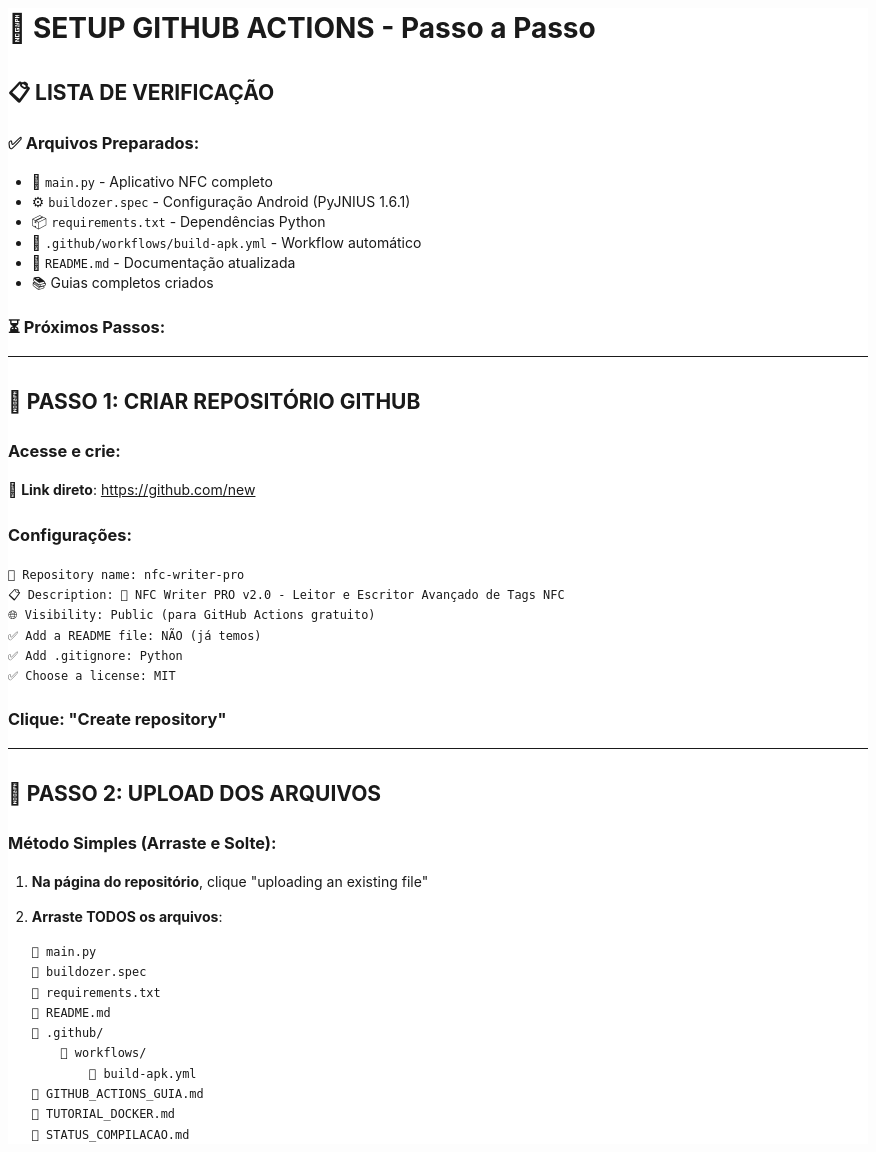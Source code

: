 # 🚀 SETUP GITHUB ACTIONS - Passo a Passo

## 📋 **LISTA DE VERIFICAÇÃO**

### ✅ **Arquivos Preparados:**
- 📄 `main.py` - Aplicativo NFC completo
- ⚙️ `buildozer.spec` - Configuração Android (PyJNIUS 1.6.1)
- 📦 `requirements.txt` - Dependências Python
- 🤖 `.github/workflows/build-apk.yml` - Workflow automático
- 📖 `README.md` - Documentação atualizada
- 📚 Guias completos criados

### ⏳ **Próximos Passos:**

---

## 🎯 **PASSO 1: CRIAR REPOSITÓRIO GITHUB**

### **Acesse e crie:**
🔗 **Link direto**: https://github.com/new

### **Configurações:**
```
📝 Repository name: nfc-writer-pro
📋 Description: 📱 NFC Writer PRO v2.0 - Leitor e Escritor Avançado de Tags NFC
🌐 Visibility: Public (para GitHub Actions gratuito)
✅ Add a README file: NÃO (já temos)
✅ Add .gitignore: Python
✅ Choose a license: MIT
```

### **Clique**: "Create repository"

---

## 🎯 **PASSO 2: UPLOAD DOS ARQUIVOS**

### **Método Simples (Arraste e Solte):**

1. **Na página do repositório**, clique "uploading an existing file"

2. **Arraste TODOS os arquivos**:
   ```
   📄 main.py
   📄 buildozer.spec  
   📄 requirements.txt
   📄 README.md
   📁 .github/
       📁 workflows/
           📄 build-apk.yml
   📄 GITHUB_ACTIONS_GUIA.md
   📄 TUTORIAL_DOCKER.md
   📄 STATUS_COMPILACAO.md
   ```
